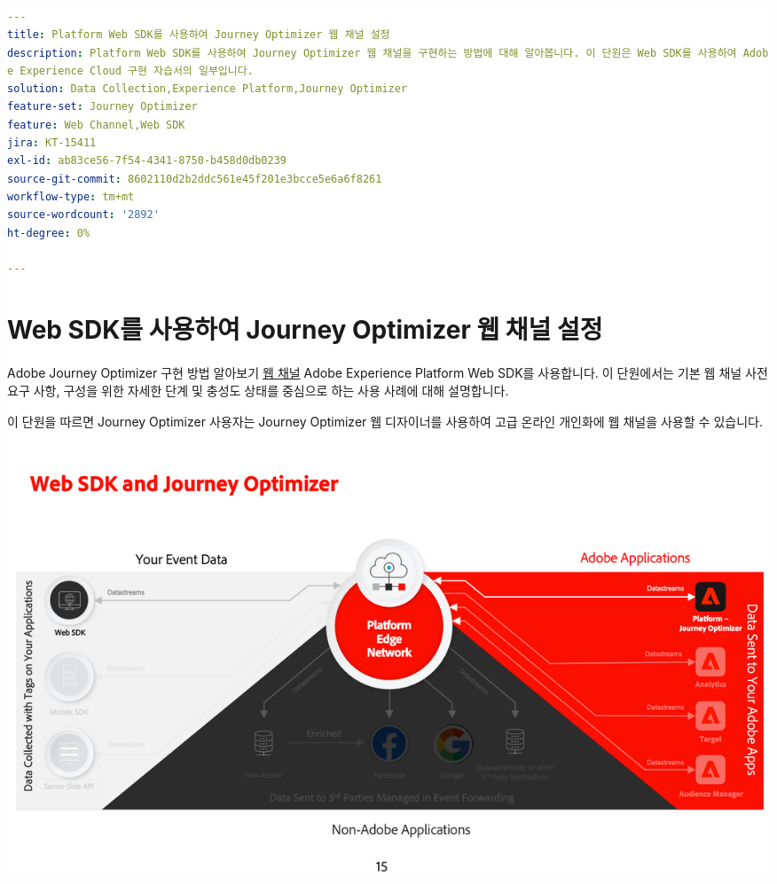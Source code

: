 ```yaml
---
title: Platform Web SDK를 사용하여 Journey Optimizer 웹 채널 설정
description: Platform Web SDK를 사용하여 Journey Optimizer 웹 채널을 구현하는 방법에 대해 알아봅니다. 이 단원은 Web SDK를 사용하여 Adobe Experience Cloud 구현 자습서의 일부입니다.
solution: Data Collection,Experience Platform,Journey Optimizer
feature-set: Journey Optimizer
feature: Web Channel,Web SDK
jira: KT-15411
exl-id: ab83ce56-7f54-4341-8750-b458d0db0239
source-git-commit: 8602110d2b2ddc561e45f201e3bcce5e6a6f8261
workflow-type: tm+mt
source-wordcount: '2892'
ht-degree: 0%

---
```



# Web SDK를 사용하여 Journey Optimizer 웹 채널 설정

Adobe Journey Optimizer 구현 방법 알아보기 [웹 채널](https://experienceleague.adobe.com/en/docs/journey-optimizer/using/web/get-started-web) Adobe Experience Platform Web SDK를 사용합니다. 이 단원에서는 기본 웹 채널 사전 요구 사항, 구성을 위한 자세한 단계 및 충성도 상태를 중심으로 하는 사용 사례에 대해 설명합니다.

이 단원을 따르면 Journey Optimizer 사용자는 Journey Optimizer 웹 디자이너를 사용하여 고급 온라인 개인화에 웹 채널을 사용할 수 있습니다.

![Web SDK 및 Adobe Analytics 다이어그램](assets/dc-websdk-ajo.png)
